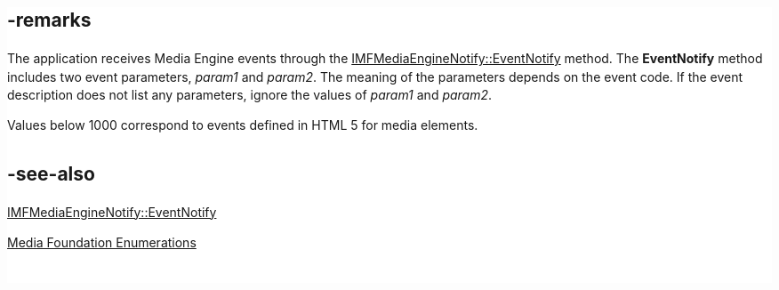 ## -remarks



The application receives Media Engine events through the <a href="https://msdn.microsoft.com/F6B9E025-53C4-4459-9EC4-EA228065FAD3">IMFMediaEngineNotify::EventNotify</a> method. The <b>EventNotify</b> method includes two event parameters, <i>param1</i> and <i>param2</i>. The meaning of the parameters depends on the event code. If the event description does not list any parameters, ignore the values of <i>param1</i> and <i>param2</i>.

Values below 1000 correspond to events defined in HTML 5 for media elements.




## -see-also




<a href="https://msdn.microsoft.com/F6B9E025-53C4-4459-9EC4-EA228065FAD3">IMFMediaEngineNotify::EventNotify</a>



<a href="https://msdn.microsoft.com/f26a730f-18c4-4247-acaf-af1dfad19086">Media Foundation Enumerations</a>
 

 

